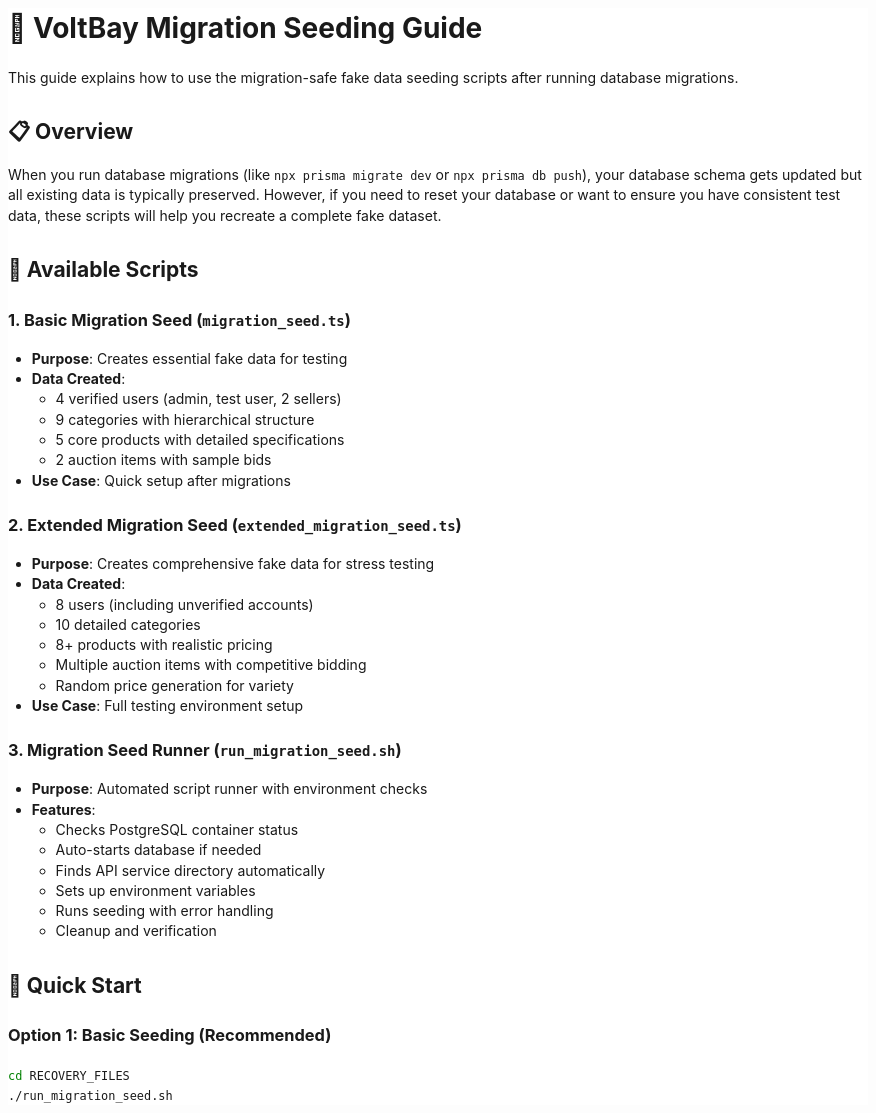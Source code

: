 # 🌱 VoltBay Migration Seeding Guide

This guide explains how to use the migration-safe fake data seeding scripts after running database migrations.

## 📋 Overview

When you run database migrations (like `npx prisma migrate dev` or `npx prisma db push`), your database schema gets updated but all existing data is typically preserved. However, if you need to reset your database or want to ensure you have consistent test data, these scripts will help you recreate a complete fake dataset.

## 🎯 Available Scripts

### 1. Basic Migration Seed (`migration_seed.ts`)
- **Purpose**: Creates essential fake data for testing
- **Data Created**:
  - 4 verified users (admin, test user, 2 sellers)
  - 9 categories with hierarchical structure
  - 5 core products with detailed specifications
  - 2 auction items with sample bids
- **Use Case**: Quick setup after migrations

### 2. Extended Migration Seed (`extended_migration_seed.ts`)
- **Purpose**: Creates comprehensive fake data for stress testing
- **Data Created**:
  - 8 users (including unverified accounts)
  - 10 detailed categories
  - 8+ products with realistic pricing
  - Multiple auction items with competitive bidding
  - Random price generation for variety
- **Use Case**: Full testing environment setup

### 3. Migration Seed Runner (`run_migration_seed.sh`)
- **Purpose**: Automated script runner with environment checks
- **Features**:
  - Checks PostgreSQL container status
  - Auto-starts database if needed
  - Finds API service directory automatically
  - Sets up environment variables
  - Runs seeding with error handling
  - Cleanup and verification

## 🚀 Quick Start

### Option 1: Basic Seeding (Recommended)
```bash
cd RECOVERY_FILES
./run_migration_seed.sh
```
